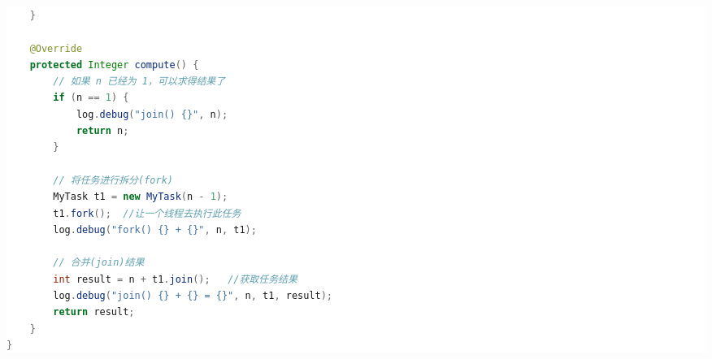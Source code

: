 ```java
    }

    @Override
    protected Integer compute() {
        // 如果 n 已经为 1，可以求得结果了
        if (n == 1) {
            log.debug("join() {}", n);
            return n;
        }

        // 将任务进行拆分(fork)
        MyTask t1 = new MyTask(n - 1);
        t1.fork();  //让一个线程去执行此任务
        log.debug("fork() {} + {}", n, t1);

        // 合并(join)结果
        int result = n + t1.join();   //获取任务结果
        log.debug("join() {} + {} = {}", n, t1, result);
        return result;
    }
}
```







